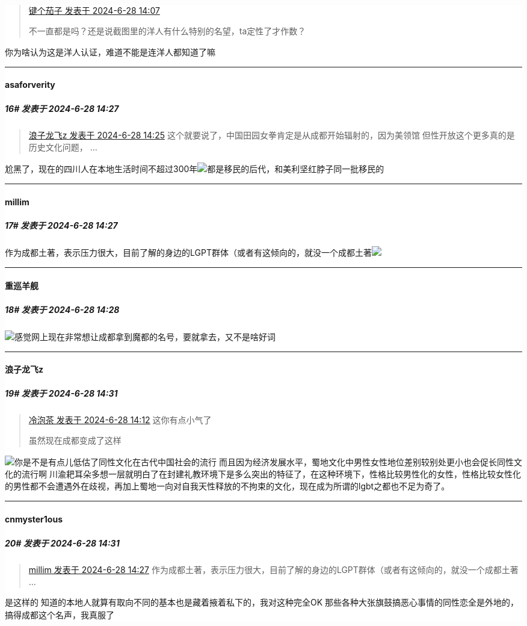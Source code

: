 <blockquote><a href="httphttps://bbs.saraba1st.com/2b/forum.php?mod=redirect&amp;goto=findpost&amp;pid=65411767&amp;ptid=2189318" target="_blank">键个茄子 发表于 2024-6-28 14:07</a>

不一直都是吗？还是说截图里的洋人有什么特别的名望，ta定性了才作数？</blockquote>
你为啥认为这是洋人认证，难道不能是连洋人都知道了嘛

*****

####  asaforverity  
##### 16#       发表于 2024-6-28 14:27

<blockquote><a href="httphttps://bbs.saraba1st.com/2b/forum.php?mod=redirect&amp;goto=findpost&amp;pid=65412003&amp;ptid=2189318" target="_blank">浪子龙飞z 发表于 2024-6-28 14:25</a>
这个就要说了，中国田园女拳肯定是从成都开始辐射的，因为美领馆
但性开放这个更多真的是历史文化问题， ...</blockquote>
尬黑了，现在的四川人在本地生活时间不超过300年<img src="https://static.saraba1st.com/image/smiley/face2017/037.png" referrerpolicy="no-referrer">都是移民的后代，和美利坚红脖子同一批移民的

*****

####  millim  
##### 17#       发表于 2024-6-28 14:27

作为成都土著，表示压力很大，目前了解的身边的LGPT群体（或者有这倾向的，就没一个成都土著<img src="https://static.saraba1st.com/image/smiley/face2017/001.png" referrerpolicy="no-referrer">

*****

####  重巡羊舰  
##### 18#       发表于 2024-6-28 14:28

<img src="https://static.saraba1st.com/image/smiley/face2017/067.png" referrerpolicy="no-referrer">感觉网上现在非常想让成都拿到魔都的名号，要就拿去，又不是啥好词

*****

####  浪子龙飞z  
##### 19#       发表于 2024-6-28 14:31

<blockquote><a href="httphttps://bbs.saraba1st.com/2b/forum.php?mod=redirect&amp;goto=findpost&amp;pid=65411822&amp;ptid=2189318" target="_blank">冷泡茶 发表于 2024-6-28 14:12</a>
这你有点小气了

虽然现在成都变成了这样</blockquote>
<img src="https://static.saraba1st.com/image/smiley/face2017/067.png" referrerpolicy="no-referrer">你是不是有点儿低估了同性文化在古代中国社会的流行
而且因为经济发展水平，蜀地文化中男性女性地位差别较别处更小也会促长同性文化的流行啊
川渝耙耳朵多想一层就明白了在封建礼教环境下是多么突出的特征了，在这种环境下，性格比较男性化的女性，性格比较女性化的男性都不会遭遇外在歧视，再加上蜀地一向对自我天性释放的不拘束的文化，现在成为所谓的lgbt之都也不足为奇了。

*****

####  cnmyster1ous  
##### 20#       发表于 2024-6-28 14:31

<blockquote><a href="httphttps://bbs.saraba1st.com/2b/forum.php?mod=redirect&amp;goto=findpost&amp;pid=65412045&amp;ptid=2189318" target="_blank">millim 发表于 2024-6-28 14:27</a>
作为成都土著，表示压力很大，目前了解的身边的LGPT群体（或者有这倾向的，就没一个成都土著 ...</blockquote>
是这样的
知道的本地人就算有取向不同的基本也是藏着掖着私下的，我对这种完全OK
那些各种大张旗鼓搞恶心事情的同性恋全是外地的，搞得成都这个名声，我真服了
